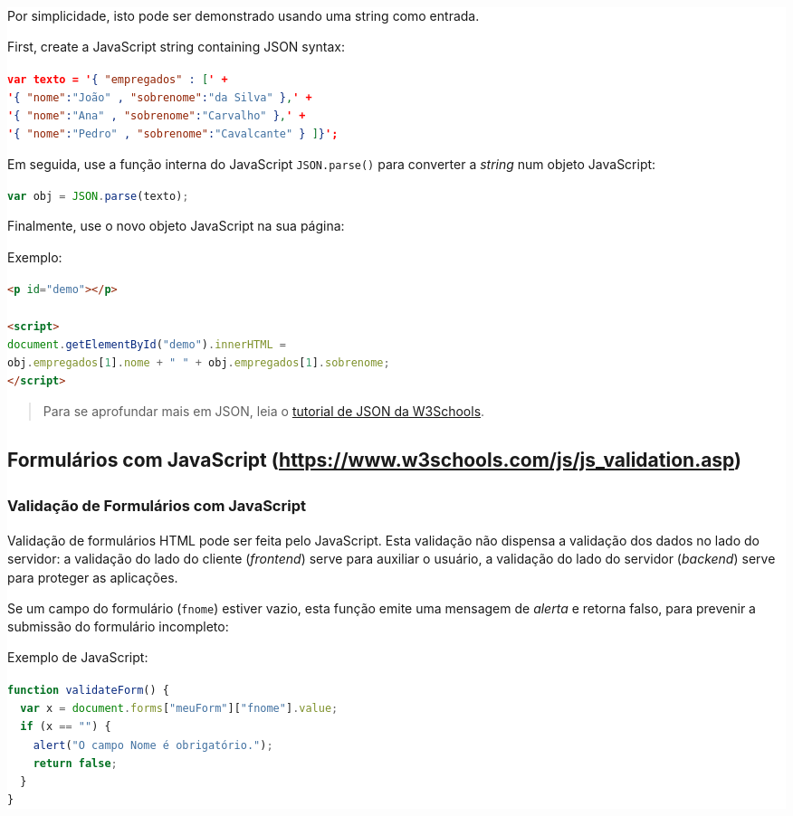 Por simplicidade, isto pode ser demonstrado usando uma string como entrada.


First, create a JavaScript string containing JSON syntax:

```json
var texto = '{ "empregados" : [' +
'{ "nome":"João" , "sobrenome":"da Silva" },' +
'{ "nome":"Ana" , "sobrenome":"Carvalho" },' +
'{ "nome":"Pedro" , "sobrenome":"Cavalcante" } ]}';
```

Em seguida, use a função interna do JavaScript `JSON.parse()` para converter
a *string* num objeto JavaScript:

```javascript
var obj = JSON.parse(texto);
```

Finalmente, use o novo objeto JavaScript na sua página:

Exemplo:

```html
<p id="demo"></p>

<script>
document.getElementById("demo").innerHTML =
obj.empregados[1].nome + " " + obj.empregados[1].sobrenome;
</script>
```

> Para se aprofundar mais em JSON, leia o [tutorial de JSON da W3Schools](https://www.w3schools.com/js/js_json_intro.asp).

## Formulários com JavaScript (https://www.w3schools.com/js/js_validation.asp)

### Validação de Formulários com JavaScript

Validação de formulários HTML pode ser feita pelo JavaScript. Esta validação
não dispensa a validação dos dados no lado do servidor: a validação do lado
do cliente \(*frontend*\) serve para auxiliar o usuário, a validação do lado
do servidor \(*backend*\) serve para proteger as aplicações.

Se um campo do formulário \(`fnome`\) estiver vazio, esta função emite uma
mensagem de *alerta* e retorna falso, para prevenir a submissão do formulário
incompleto:

Exemplo de JavaScript:

```javascript
function validateForm() {
  var x = document.forms["meuForm"]["fnome"].value;
  if (x == "") {
    alert("O campo Nome é obrigatório.");
    return false;
  }
}
```
